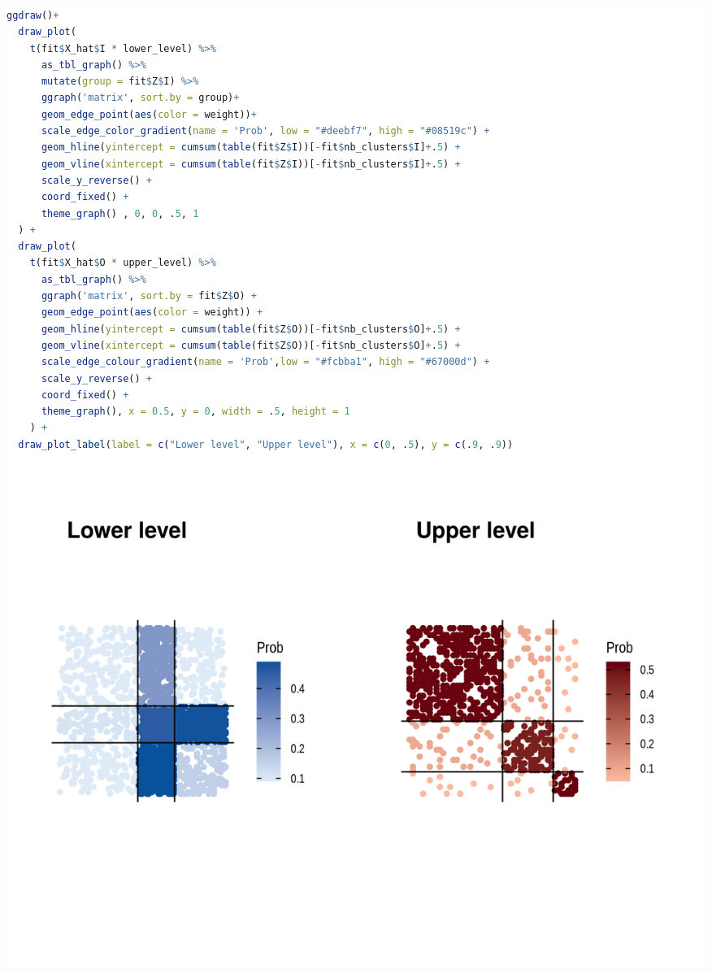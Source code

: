 ``` r
ggdraw()+
  draw_plot(
    t(fit$X_hat$I * lower_level) %>% 
      as_tbl_graph() %>% 
      mutate(group = fit$Z$I) %>% 
      ggraph('matrix', sort.by = group)+
      geom_edge_point(aes(color = weight))+
      scale_edge_color_gradient(name = 'Prob', low = "#deebf7", high = "#08519c") +
      geom_hline(yintercept = cumsum(table(fit$Z$I))[-fit$nb_clusters$I]+.5) +
      geom_vline(xintercept = cumsum(table(fit$Z$I))[-fit$nb_clusters$I]+.5) +
      scale_y_reverse() +
      coord_fixed() +
      theme_graph() , 0, 0, .5, 1
  ) +
  draw_plot(
    t(fit$X_hat$O * upper_level) %>% 
      as_tbl_graph() %>% 
      ggraph('matrix', sort.by = fit$Z$O) +
      geom_edge_point(aes(color = weight)) +
      geom_hline(yintercept = cumsum(table(fit$Z$O))[-fit$nb_clusters$O]+.5) +
      geom_vline(xintercept = cumsum(table(fit$Z$O))[-fit$nb_clusters$O]+.5) +
      scale_edge_colour_gradient(name = 'Prob',low = "#fcbba1", high = "#67000d") +
      scale_y_reverse() +
      coord_fixed() + 
      theme_graph(), x = 0.5, y = 0, width = .5, height = 1  
    ) +
  draw_plot_label(label = c("Lower level", "Upper level"), x = c(0, .5), y = c(.9, .9))
```

<img src="man/figures/README-pressure-1.png" width="100%" />
